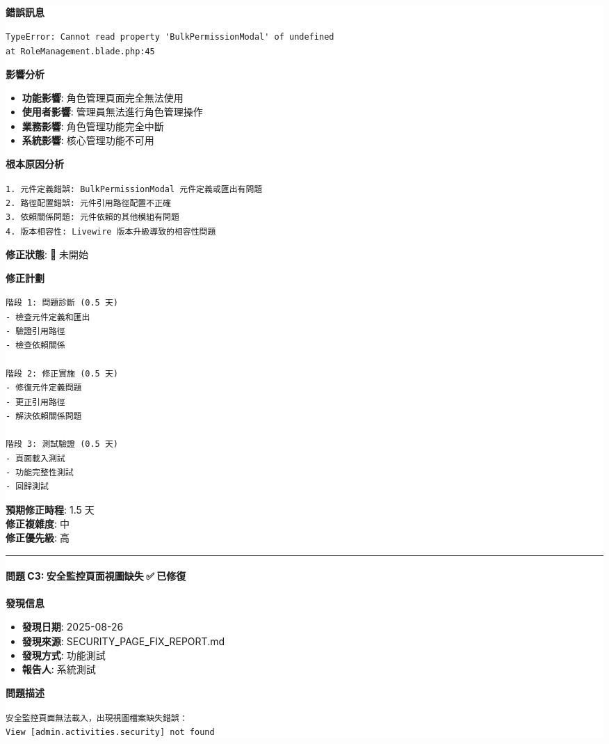 **錯誤訊息**
```
TypeError: Cannot read property 'BulkPermissionModal' of undefined
at RoleManagement.blade.php:45
```

**影響分析**
- **功能影響**: 角色管理頁面完全無法使用
- **使用者影響**: 管理員無法進行角色管理操作
- **業務影響**: 角色管理功能完全中斷
- **系統影響**: 核心管理功能不可用

**根本原因分析**
```
1. 元件定義錯誤: BulkPermissionModal 元件定義或匯出有問題
2. 路徑配置錯誤: 元件引用路徑配置不正確
3. 依賴關係問題: 元件依賴的其他模組有問題
4. 版本相容性: Livewire 版本升級導致的相容性問題
```

**修正狀態**: 🔴 未開始

**修正計劃**
```
階段 1: 問題診斷 (0.5 天)
- 檢查元件定義和匯出
- 驗證引用路徑
- 檢查依賴關係

階段 2: 修正實施 (0.5 天)
- 修復元件定義問題
- 更正引用路徑
- 解決依賴關係問題

階段 3: 測試驗證 (0.5 天)
- 頁面載入測試
- 功能完整性測試
- 回歸測試
```

**預期修正時程**: 1.5 天  
**修正複雜度**: 中  
**修正優先級**: 高  

---

#### 問題 C3: 安全監控頁面視圖缺失 ✅ 已修復

**發現信息**
- **發現日期**: 2025-08-26
- **發現來源**: SECURITY_PAGE_FIX_REPORT.md
- **發現方式**: 功能測試
- **報告人**: 系統測試

**問題描述**
```
安全監控頁面無法載入，出現視圖檔案缺失錯誤：
View [admin.activities.security] not found
```
